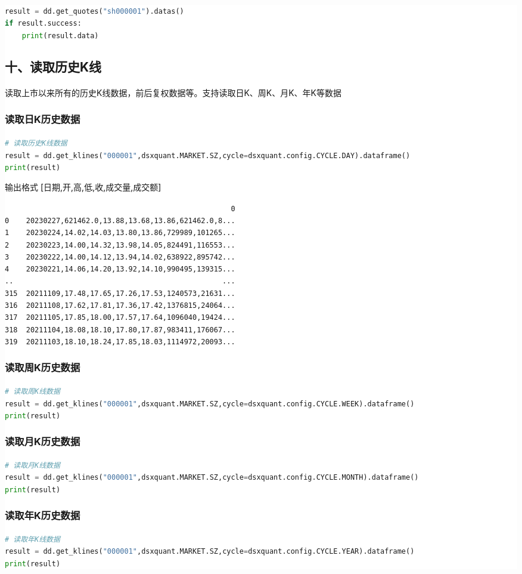 ```python
result = dd.get_quotes("sh000001").datas()
if result.success:
    print(result.data)
```

## 十、读取历史K线

读取上市以来所有的历史K线数据，前后复权数据等。支持读取日K、周K、月K、年K等数据

### 读取日K历史数据

```python
# 读取历史K线数据
result = dd.get_klines("000001",dsxquant.MARKET.SZ,cycle=dsxquant.config.CYCLE.DAY).dataframe()
print(result)
```

输出格式 [日期,开,高,低,收,成交量,成交额]

```
                                                     0
0    20230227,621462.0,13.88,13.68,13.86,621462.0,8...
1    20230224,14.02,14.03,13.80,13.86,729989,101265...
2    20230223,14.00,14.32,13.98,14.05,824491,116553...
3    20230222,14.00,14.12,13.94,14.02,638922,895742...
4    20230221,14.06,14.20,13.92,14.10,990495,139315...
..                                                 ...
315  20211109,17.48,17.65,17.26,17.53,1240573,21631...
316  20211108,17.62,17.81,17.36,17.42,1376815,24064...
317  20211105,17.85,18.00,17.57,17.64,1096040,19424...
318  20211104,18.08,18.10,17.80,17.87,983411,176067...
319  20211103,18.10,18.24,17.85,18.03,1114972,20093...
```

### 读取周K历史数据

```python
# 读取周K线数据
result = dd.get_klines("000001",dsxquant.MARKET.SZ,cycle=dsxquant.config.CYCLE.WEEK).dataframe()
print(result)
```

### 读取月K历史数据

```python
# 读取月K线数据
result = dd.get_klines("000001",dsxquant.MARKET.SZ,cycle=dsxquant.config.CYCLE.MONTH).dataframe()
print(result)
```

### 读取年K历史数据

```python
# 读取年K线数据
result = dd.get_klines("000001",dsxquant.MARKET.SZ,cycle=dsxquant.config.CYCLE.YEAR).dataframe()
print(result)
```
